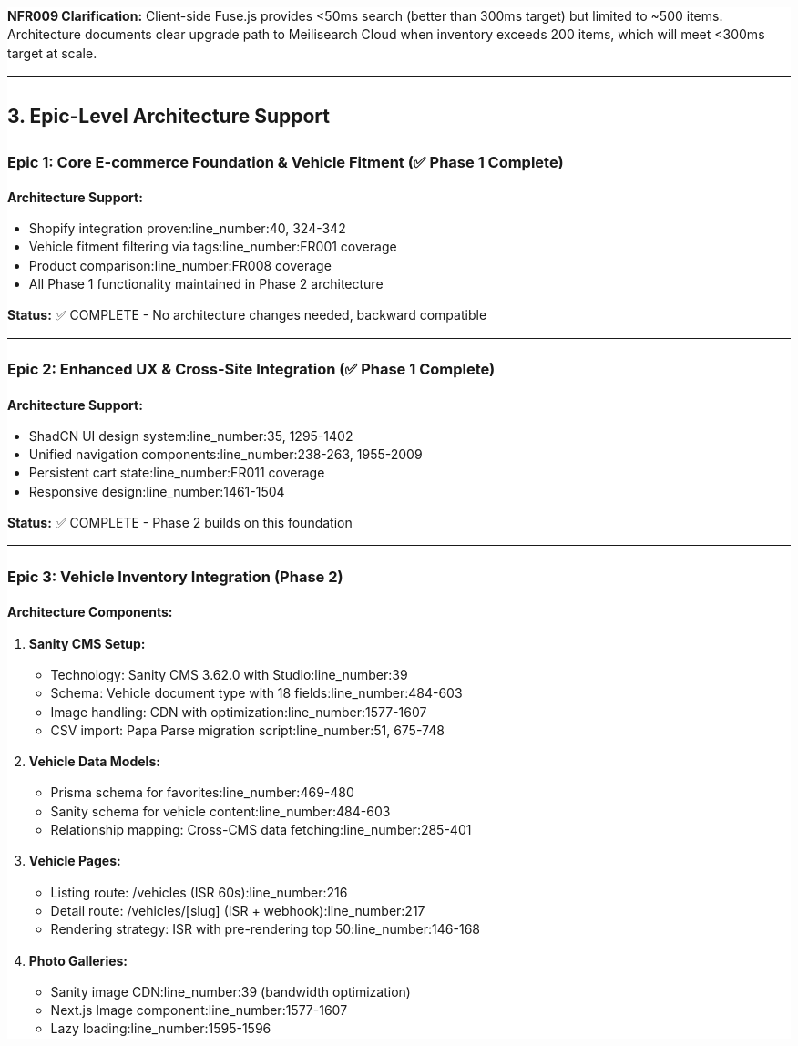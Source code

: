 **NFR009 Clarification:** Client-side Fuse.js provides <50ms search (better than 300ms target) but limited to ~500 items. Architecture documents clear upgrade path to Meilisearch Cloud when inventory exceeds 200 items, which will meet <300ms target at scale.

---

## 3. Epic-Level Architecture Support

### Epic 1: Core E-commerce Foundation & Vehicle Fitment (✅ Phase 1 Complete)

**Architecture Support:**
- Shopify integration proven:line_number:40, 324-342
- Vehicle fitment filtering via tags:line_number:FR001 coverage
- Product comparison:line_number:FR008 coverage
- All Phase 1 functionality maintained in Phase 2 architecture

**Status:** ✅ COMPLETE - No architecture changes needed, backward compatible

---

### Epic 2: Enhanced UX & Cross-Site Integration (✅ Phase 1 Complete)

**Architecture Support:**
- ShadCN UI design system:line_number:35, 1295-1402
- Unified navigation components:line_number:238-263, 1955-2009
- Persistent cart state:line_number:FR011 coverage
- Responsive design:line_number:1461-1504

**Status:** ✅ COMPLETE - Phase 2 builds on this foundation

---

### Epic 3: Vehicle Inventory Integration (Phase 2)

**Architecture Components:**
1. **Sanity CMS Setup:**
   - Technology: Sanity CMS 3.62.0 with Studio:line_number:39
   - Schema: Vehicle document type with 18 fields:line_number:484-603
   - Image handling: CDN with optimization:line_number:1577-1607
   - CSV import: Papa Parse migration script:line_number:51, 675-748

2. **Vehicle Data Models:**
   - Prisma schema for favorites:line_number:469-480
   - Sanity schema for vehicle content:line_number:484-603
   - Relationship mapping: Cross-CMS data fetching:line_number:285-401

3. **Vehicle Pages:**
   - Listing route: /vehicles (ISR 60s):line_number:216
   - Detail route: /vehicles/[slug] (ISR + webhook):line_number:217
   - Rendering strategy: ISR with pre-rendering top 50:line_number:146-168

4. **Photo Galleries:**
   - Sanity image CDN:line_number:39 (bandwidth optimization)
   - Next.js Image component:line_number:1577-1607
   - Lazy loading:line_number:1595-1596
